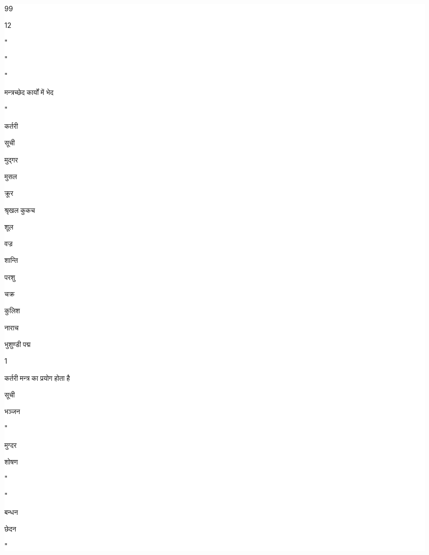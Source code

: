 99 

12 

" 

" 

" 

मन्त्रच्छेद कार्यों में भेद 

" 

कर्तरी 

सूची 

मुद्गर 

मुसल 

क्रूर 

श्रृखल कुकच 

शूल 

वज्र 

शान्ति 

परशु 

चक्र 

कुलिश 

नाराच 

भुशुण्डी पद्म 

1 

कर्तरी मन्त्र का प्रयोग होता है 

सूची 

भञ्जन 

" 

मुग्दर 

शोषण 

" 

" 

बन्धन 

छेदन 

" 
